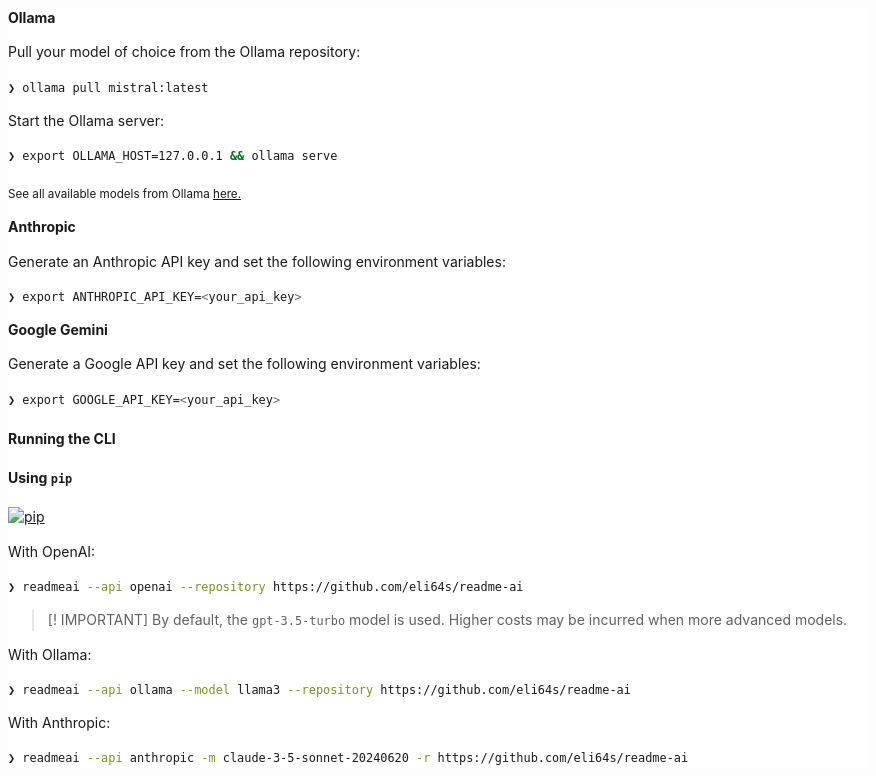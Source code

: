 **Ollama**

Pull your model of choice from the Ollama repository:

```sh
❯ ollama pull mistral:latest
```

Start the Ollama server:

```sh
❯ export OLLAMA_HOST=127.0.0.1 && ollama serve
```

<sub>See all available models from Ollama [here.](https://github.com/ollama/ollama-python?tab=readme-ov-file)</sub>

**Anthropic**

Generate an Anthropic API key and set the following environment variables:

```sh
❯ export ANTHROPIC_API_KEY=<your_api_key>
```

**Google Gemini**

Generate a Google API key and set the following environment variables:

```sh
❯ export GOOGLE_API_KEY=<your_api_key>
```

#### Running the CLI

#### Using `pip`

[![pip](https://img.shields.io/badge/PyPI-3775A9.svg?style=flat&logo=PyPI&logoColor=white)](https://pypi.org/project/readmeai/)

With OpenAI:

```sh
❯ readmeai --api openai --repository https://github.com/eli64s/readme-ai
```

> [! IMPORTANT]
> By default, the `gpt-3.5-turbo` model is used. Higher costs may be incurred when more advanced models.
>

With Ollama:

```sh
❯ readmeai --api ollama --model llama3 --repository https://github.com/eli64s/readme-ai
```

With Anthropic:

```sh
❯ readmeai --api anthropic -m claude-3-5-sonnet-20240620 -r https://github.com/eli64s/readme-ai
```


[0a]: https://github.com/eli64s/readme-ai/blob/main/examples/readme-ai.md "readme-python.md"
[0b]: https://github.com/eli64s/readme-ai "readme-ai"
[1a]: https://github.com/eli64s/readme-ai/blob/main/examples/readme-typescript.md "readme-typescript.md"
[1b]: https://github.com/Yuberley/ChatGPT-App-React-Native-TypeScript "ChatGPT App"
[2a]: https://github.com/eli64s/readme-ai/blob/main/examples/readme-postgres.md "readme-postgres.md"
[2b]: https://github.com/jwills/buenavista "Buenavista"
[3a]: https://github.com/eli64s/readme-ai/blob/main/examples/readme-kotlin.md "readme-kotlin.md"
[3b]: https://github.com/rumaan/file.io-Android-Client "file.io Client"
[4a]: https://github.com/eli64s/readme-ai/blob/main/examples/readme-streamlit-v0.5.88.md "readme-streamlit.md"
[4b]: https://github.com/eli64s/readme-ai-streamlit "readme-ai-streamlit"
[5a]: https://github.com/eli64s/readme-ai/blob/main/examples/readme-rust-c.md "readme-rust-c.md"
[5b]: https://github.com/DownWithUp/CallMon "CallMon"
[6a]: https://github.com/eli64s/readme-ai/blob/main/examples/readme-docker-go.md "readme-docker-go.md"
[6b]: https://github.com/olliefr/docker-gs-ping "docker-gs-ping"
[7a]: https://github.com/eli64s/readme-ai/blob/main/examples/readme-java.md "readme-java.md"
[7b]: https://github.com/avjinder/Minimal-Todo "Minimal-Todo"
[8a]: https://github.com/eli64s/readme-ai/blob/main/examples/readme-fastapi-redis.md "readme-fastapi-redis.md"
[8b]: https://github.com/FerrariDG/async-ml-inference "async-ml-inference"
[9a]: https://github.com/eli64s/readme-ai/blob/main/examples/readme-mlops.md "readme-mlops.md"
[9b]: https://github.com/GokuMohandas/mlops-course "mlops-course"
[10a]: https://github.com/eli64s/readme-ai/blob/main/examples/readme-local.md "readme-local.md"
[0]: https://github.com/eli64s/readme-ai/blob/main/CHANGELOG.md "Changelog"
[1]: https://github.com/eli64s/readme-ai/blob/main/CONTRIBUTING.md "Contributing Guide"
[2]: https://github.com/eli64s/readme-ai/discussions "Start a Discussion"
[3]: https://github.com/eli64s/readme-ai/issues "Open an Issue"
[4]: https://github.com/eli64s/readme-ai/blob/main/LICENSE "License"